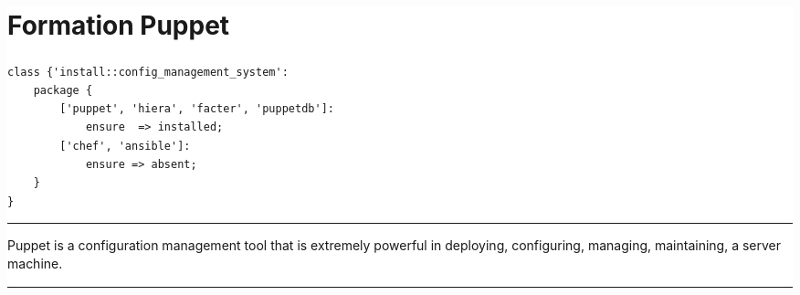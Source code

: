 <style>
   
:root{
    --smile-blue: #3B80FF;
    --smile-orange: #ff7f54;
}

@media print {
    body {
        background-color: var(--smile-orange) !important;
    }
}

.reveal .slide-background {
    background-color: var(--smile-orange) !important;
    background-image: url(https://www.smile.eu/themes/custom/smileeu/assets/images/icons/logo_smile.png);
    background-repeat: no-repeat;
    background-size: 20%;
    background-position: 0 0;
}

.reveal h1, .reveal h2, .reveal h3 {
    color: var(--smile-blue) !important
}

.reveal p, .reveal li {
    color: white !important
}

.reveal p img {
    border: none;
    box-shadow: none;
    background-color: transparent;
}

</style>

# Formation Puppet

```puppet
class {'install::config_management_system':
    package {
        ['puppet', 'hiera', 'facter', 'puppetdb']:
            ensure  => installed;
        ['chef', 'ansible']:
            ensure => absent;
    }
}
```

---

Puppet is a configuration management tool that is extremely powerful in deploying, configuring, managing, maintaining, a server machine.

---